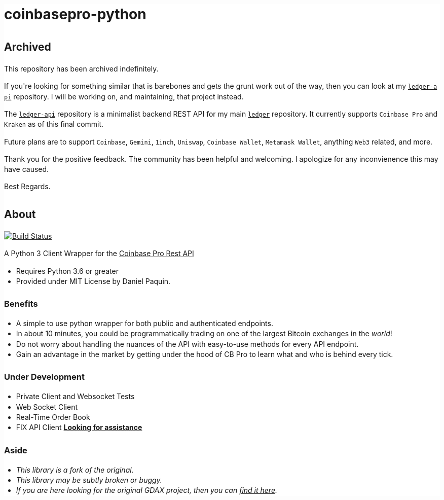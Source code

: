 # coinbasepro-python

## Archived

This repository has been archived indefinitely. 

If you're looking for something similar that is barebones and gets the grunt work out of the way, then you can look at my [`ledger-api`](https://github.com/teleprint-me/ledger-api) repository. I will be working on, and maintaining, that project instead.

The [`ledger-api`](https://github.com/teleprint-me/ledger-api) repository is a minimalist backend REST API for my main [`ledger`](https://github.com/teleprint-me/ledger) repository. It currently supports `Coinbase Pro` and `Kraken` as of this final commit.

Future plans are to support `Coinbase`, `Gemini`, `1inch`, `Uniswap`, `Coinbase Wallet`, `Metamask Wallet`, anything `Web3` related, and more.

Thank you for the positive feedback. The community has been helpful and welcoming. I apologize for any inconvienence this may have caused. 

Best Regards.

## About

[![Build Status](https://travis-ci.com/teleprint-me/coinbasepro-python.svg?branch=master)](https://travis-ci.com/teleprint-me/coinbasepro-python)

A Python 3 Client Wrapper for the [Coinbase Pro Rest API](https://docs.pro.coinbase.com/)

- Requires Python 3.6 or greater
- Provided under MIT License by Daniel Paquin.

### Benefits

- A simple to use python wrapper for both public and authenticated endpoints.
- In about 10 minutes, you could be programmatically trading on one of the
largest Bitcoin exchanges in the *world*!
- Do not worry about handling the nuances of the API with easy-to-use methods
for every API endpoint.
- Gain an advantage in the market by getting under the hood of CB Pro to learn
what and who is behind every tick.

### Under Development

- Private Client and Websocket Tests
- Web Socket Client
- Real-Time Order Book
- FIX API Client **[Looking for assistance](https://github.com/danpaquin/coinbasepro-python)**

### Aside

- *This library is a fork of the original.*
- *This library may be subtly broken or buggy.*
- *If you are here looking for the original GDAX project, then you can [find it here](https://github.com/danpaquin/coinbasepro-python.git).*
